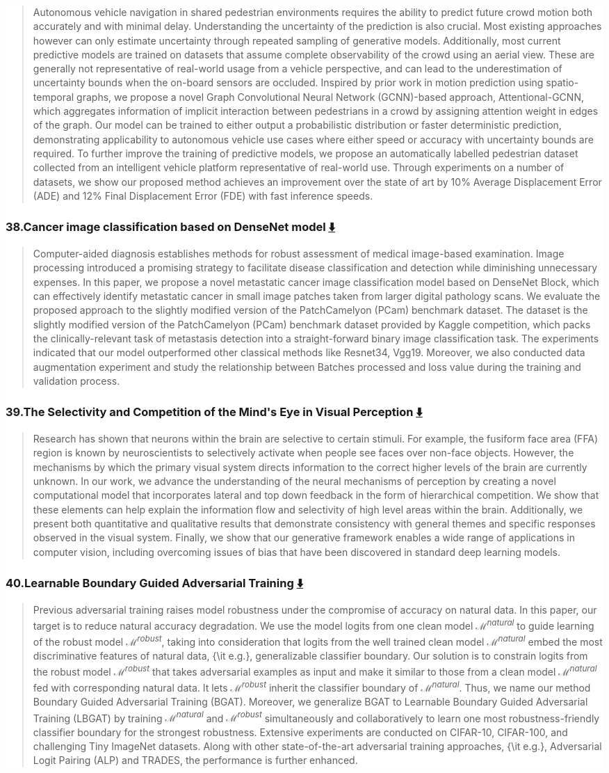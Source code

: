 >  Autonomous vehicle navigation in shared pedestrian environments requires the ability to predict future crowd motion both accurately and with minimal delay. Understanding the uncertainty of the prediction is also crucial. Most existing approaches however can only estimate uncertainty through repeated sampling of generative models. Additionally, most current predictive models are trained on datasets that assume complete observability of the crowd using an aerial view. These are generally not representative of real-world usage from a vehicle perspective, and can lead to the underestimation of uncertainty bounds when the on-board sensors are occluded. Inspired by prior work in motion prediction using spatio-temporal graphs, we propose a novel Graph Convolutional Neural Network (GCNN)-based approach, Attentional-GCNN, which aggregates information of implicit interaction between pedestrians in a crowd by assigning attention weight in edges of the graph. Our model can be trained to either output a probabilistic distribution or faster deterministic prediction, demonstrating applicability to autonomous vehicle use cases where either speed or accuracy with uncertainty bounds are required. To further improve the training of predictive models, we propose an automatically labelled pedestrian dataset collected from an intelligent vehicle platform representative of real-world use. Through experiments on a number of datasets, we show our proposed method achieves an improvement over the state of art by 10% Average Displacement Error (ADE) and 12% Final Displacement Error (FDE) with fast inference speeds.      
### 38.Cancer image classification based on DenseNet model  [ :arrow_down: ](https://arxiv.org/pdf/2011.11186.pdf)
>  Computer-aided diagnosis establishes methods for robust assessment of medical image-based examination. Image processing introduced a promising strategy to facilitate disease classification and detection while diminishing unnecessary expenses. In this paper, we propose a novel metastatic cancer image classification model based on DenseNet Block, which can effectively identify metastatic cancer in small image patches taken from larger digital pathology scans. We evaluate the proposed approach to the slightly modified version of the PatchCamelyon (PCam) benchmark dataset. The dataset is the slightly modified version of the PatchCamelyon (PCam) benchmark dataset provided by Kaggle competition, which packs the clinically-relevant task of metastasis detection into a straight-forward binary image classification task. The experiments indicated that our model outperformed other classical methods like Resnet34, Vgg19. Moreover, we also conducted data augmentation experiment and study the relationship between Batches processed and loss value during the training and validation process.      
### 39.The Selectivity and Competition of the Mind's Eye in Visual Perception  [ :arrow_down: ](https://arxiv.org/pdf/2011.11167.pdf)
>  Research has shown that neurons within the brain are selective to certain stimuli. For example, the fusiform face area (FFA) region is known by neuroscientists to selectively activate when people see faces over non-face objects. However, the mechanisms by which the primary visual system directs information to the correct higher levels of the brain are currently unknown. In our work, we advance the understanding of the neural mechanisms of perception by creating a novel computational model that incorporates lateral and top down feedback in the form of hierarchical competition. We show that these elements can help explain the information flow and selectivity of high level areas within the brain. Additionally, we present both quantitative and qualitative results that demonstrate consistency with general themes and specific responses observed in the visual system. Finally, we show that our generative framework enables a wide range of applications in computer vision, including overcoming issues of bias that have been discovered in standard deep learning models.      
### 40.Learnable Boundary Guided Adversarial Training  [ :arrow_down: ](https://arxiv.org/pdf/2011.11164.pdf)
>  Previous adversarial training raises model robustness under the compromise of accuracy on natural data. In this paper, our target is to reduce natural accuracy degradation. We use the model logits from one clean model $\mathcal{M}^{natural}$ to guide learning of the robust model $\mathcal{M}^{robust}$, taking into consideration that logits from the well trained clean model $\mathcal{M}^{natural}$ embed the most discriminative features of natural data, {\it e.g.}, generalizable classifier boundary. Our solution is to constrain logits from the robust model $\mathcal{M}^{robust}$ that takes adversarial examples as input and make it similar to those from a clean model $\mathcal{M}^{natural}$ fed with corresponding natural data. It lets $\mathcal{M}^{robust}$ inherit the classifier boundary of $\mathcal{M}^{natural}$. Thus, we name our method Boundary Guided Adversarial Training (BGAT). Moreover, we generalize BGAT to Learnable Boundary Guided Adversarial Training (LBGAT) by training $\mathcal{M}^{natural}$ and $\mathcal{M}^{robust}$ simultaneously and collaboratively to learn one most robustness-friendly classifier boundary for the strongest robustness. Extensive experiments are conducted on CIFAR-10, CIFAR-100, and challenging Tiny ImageNet datasets. Along with other state-of-the-art adversarial training approaches, {\it e.g.}, Adversarial Logit Pairing (ALP) and TRADES, the performance is further enhanced.      